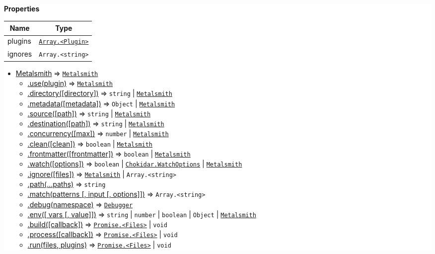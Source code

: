**Properties**

<table>
  <thead>
    <tr>
      <th>Name</th><th>Type</th>
    </tr>
  </thead>
  <tbody>
<tr>
    <td>plugins</td><td><code><a href="#Plugin">Array.&lt;Plugin&gt;</a></code></td>
    </tr><tr>
    <td>ignores</td><td><code>Array.&lt;string&gt;</code></td>
    </tr>  </tbody>
</table>


* [Metalsmith](#Metalsmith) ⇒ [<code>Metalsmith</code>](#Metalsmith)
    * [.use(plugin)](#Metalsmith+use) ⇒ [<code>Metalsmith</code>](#Metalsmith)
    * [.directory([directory])](#Metalsmith+directory) ⇒ <code>string</code> \| [<code>Metalsmith</code>](#Metalsmith)
    * [.metadata([metadata])](#Metalsmith+metadata) ⇒ <code>Object</code> \| [<code>Metalsmith</code>](#Metalsmith)
    * [.source([path])](#Metalsmith+source) ⇒ <code>string</code> \| [<code>Metalsmith</code>](#Metalsmith)
    * [.destination([path])](#Metalsmith+destination) ⇒ <code>string</code> \| [<code>Metalsmith</code>](#Metalsmith)
    * [.concurrency([max])](#Metalsmith+concurrency) ⇒ <code>number</code> \| [<code>Metalsmith</code>](#Metalsmith)
    * [.clean([clean])](#Metalsmith+clean) ⇒ <code>boolean</code> \| [<code>Metalsmith</code>](#Metalsmith)
    * [.frontmatter([frontmatter])](#Metalsmith+frontmatter) ⇒ <code>boolean</code> \| [<code>Metalsmith</code>](#Metalsmith)
    * [.watch([options])](#Metalsmith+watch) ⇒ <code>boolean</code> \| [<code>Chokidar.WatchOptions</code>](https://github.com/paulmillr/chokidar/blob/3.5.3/types/index.d.ts#L68) | [<code>Metalsmith</code>](#Metalsmith)
    * [.ignore([files])](#Metalsmith+ignore) ⇒ [<code>Metalsmith</code>](#Metalsmith) \| <code>Array.&lt;string&gt;</code>
    * [.path(...paths)](#Metalsmith+path) ⇒ <code>string</code>
    * [.match(patterns \[, input \[, options\]\])](#Metalsmith+match) ⇒ <code>Array.&lt;string&gt;</code>
    * [.debug(namespace)](#Metalsmith+debug) ⇒ [<code>Debugger</code>](#Debugger)
    * [.env(\[ vars \[, value\]\])](#Metalsmith+env) ⇒ <code>string</code> \| <code>number</code> \| <code>boolean</code> \| <code>Object</code> \| [<code>Metalsmith</code>](#Metalsmith)
    * [.build([callback])](#Metalsmith+build) ⇒ [<code>Promise.&lt;Files&gt;</code>](#Files) \| <code>void</code>
    * [.process([callback])](#Metalsmith+process) ⇒ [<code>Promise.&lt;Files&gt;</code>](#Files) \| <code>void</code>
    * [.run(files, plugins)](#Metalsmith+run) ⇒ [<code>Promise.&lt;Files&gt;</code>](#Files) \| <code>void</code>

<a name="Metalsmith+use"></a>
